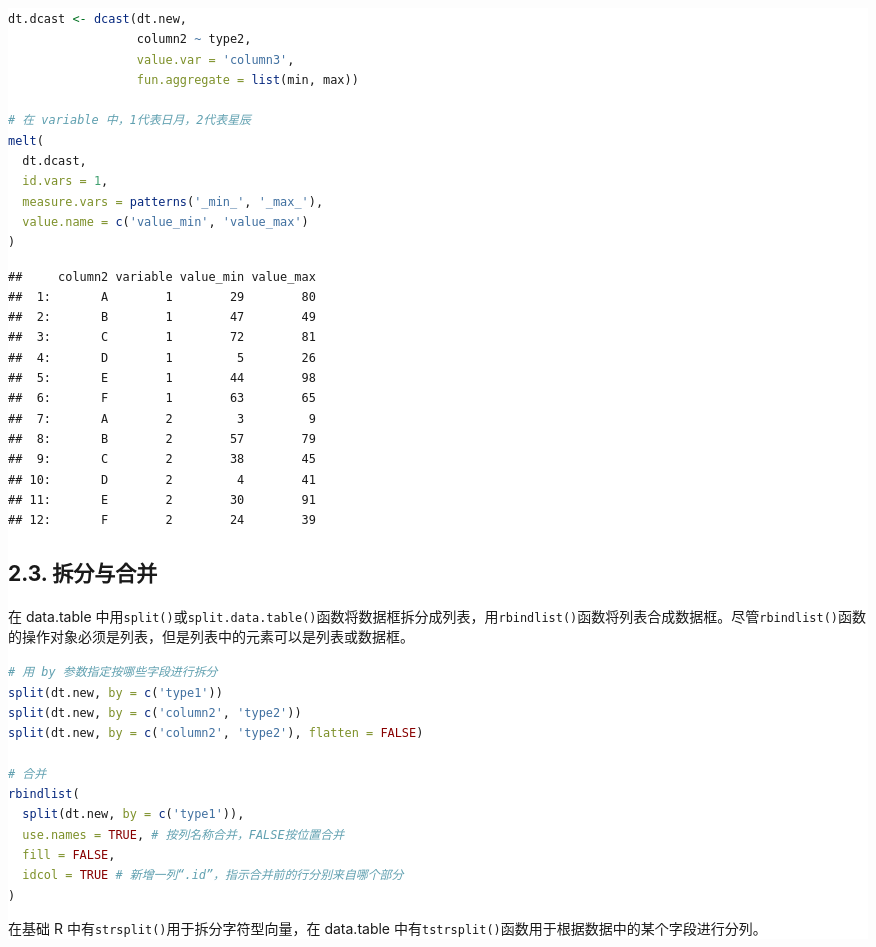 
```r
dt.dcast <- dcast(dt.new,
                  column2 ~ type2,
                  value.var = 'column3',
                  fun.aggregate = list(min, max))

# 在 variable 中，1代表日月，2代表星辰
melt(
  dt.dcast,
  id.vars = 1,
  measure.vars = patterns('_min_', '_max_'),
  value.name = c('value_min', 'value_max')
)
```

```
##     column2 variable value_min value_max
##  1:       A        1        29        80
##  2:       B        1        47        49
##  3:       C        1        72        81
##  4:       D        1         5        26
##  5:       E        1        44        98
##  6:       F        1        63        65
##  7:       A        2         3         9
##  8:       B        2        57        79
##  9:       C        2        38        45
## 10:       D        2         4        41
## 11:       E        2        30        91
## 12:       F        2        24        39
```

## 2.3. 拆分与合并

在 data.table 中用`split()`或`split.data.table()`函数将数据框拆分成列表，用`rbindlist()`函数将列表合成数据框。尽管`rbindlist()`函数的操作对象必须是列表，但是列表中的元素可以是列表或数据框。


```r
# 用 by 参数指定按哪些字段进行拆分
split(dt.new, by = c('type1'))
split(dt.new, by = c('column2', 'type2'))
split(dt.new, by = c('column2', 'type2'), flatten = FALSE)

# 合并
rbindlist(
  split(dt.new, by = c('type1')),
  use.names = TRUE, # 按列名称合并，FALSE按位置合并
  fill = FALSE, 
  idcol = TRUE # 新增一列“.id”，指示合并前的行分别来自哪个部分
)
```

在基础 R 中有`strsplit()`用于拆分字符型向量，在 data.table 中有`tstrsplit()`函数用于根据数据中的某个字段进行分列。
